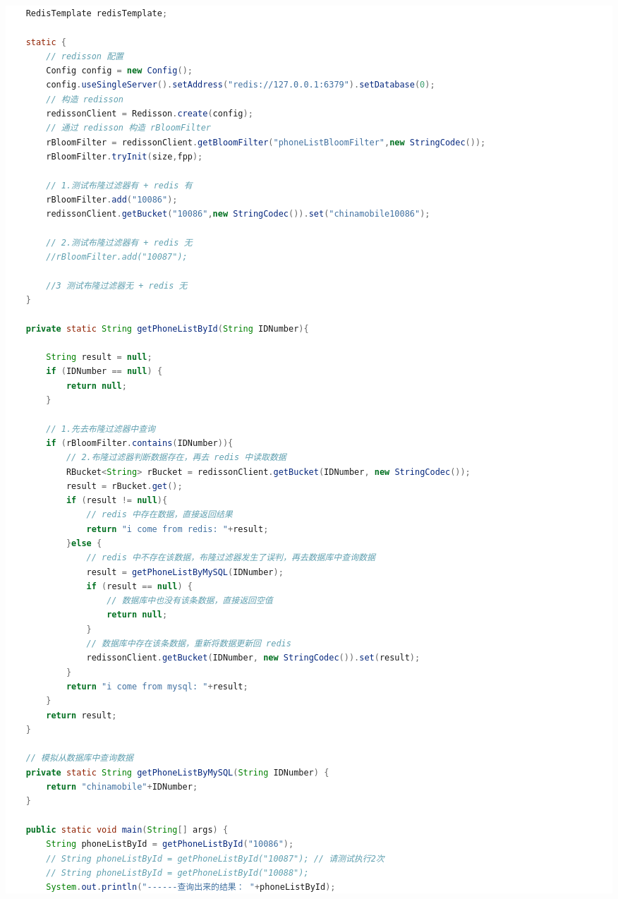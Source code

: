 ```java
    RedisTemplate redisTemplate;

    static {
        // redisson 配置
        Config config = new Config();
        config.useSingleServer().setAddress("redis://127.0.0.1:6379").setDatabase(0);
        // 构造 redisson
        redissonClient = Redisson.create(config);
        // 通过 redisson 构造 rBloomFilter
        rBloomFilter = redissonClient.getBloomFilter("phoneListBloomFilter",new StringCodec());
        rBloomFilter.tryInit(size,fpp);

        // 1.测试布隆过滤器有 + redis 有
        rBloomFilter.add("10086");
        redissonClient.getBucket("10086",new StringCodec()).set("chinamobile10086");

        // 2.测试布隆过滤器有 + redis 无
        //rBloomFilter.add("10087");

        //3 测试布隆过滤器无 + redis 无
    }

    private static String getPhoneListById(String IDNumber){

        String result = null;
        if (IDNumber == null) {
            return null;
        }

        // 1.先去布隆过滤器中查询
        if (rBloomFilter.contains(IDNumber)){
            // 2.布隆过滤器判断数据存在，再去 redis 中读取数据
            RBucket<String> rBucket = redissonClient.getBucket(IDNumber, new StringCodec());
            result = rBucket.get();
            if (result != null){
                // redis 中存在数据，直接返回结果
                return "i come from redis: "+result;
            }else {
                // redis 中不存在该数据，布隆过滤器发生了误判，再去数据库中查询数据
                result = getPhoneListByMySQL(IDNumber);
                if (result == null) {
                    // 数据库中也没有该条数据，直接返回空值
                    return null;
                }
                // 数据库中存在该条数据，重新将数据更新回 redis
                redissonClient.getBucket(IDNumber, new StringCodec()).set(result);
            }
            return "i come from mysql: "+result;
        }
        return result;
    }

    // 模拟从数据库中查询数据
    private static String getPhoneListByMySQL(String IDNumber) {
        return "chinamobile"+IDNumber;
    }

    public static void main(String[] args) {
        String phoneListById = getPhoneListById("10086");
        // String phoneListById = getPhoneListById("10087"); // 请测试执行2次
        // String phoneListById = getPhoneListById("10088");
        System.out.println("------查询出来的结果： "+phoneListById);

```